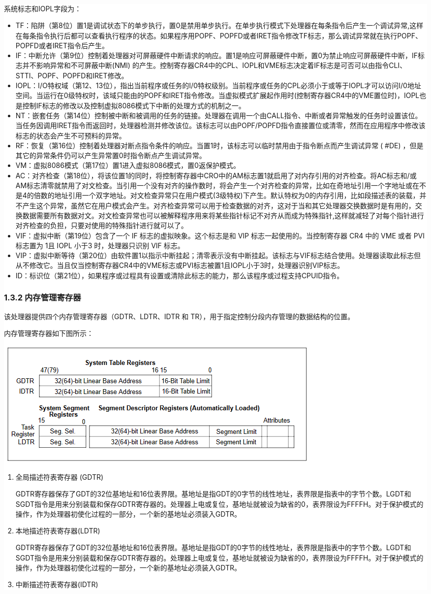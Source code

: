 系统标志和IOPL字段为：

- TF：陷阱（第8位）置1是调试状态下的单步执行，置0是禁用单步执行。在单步执行模式下处理器在每条指令后产生一个调试异常,这样在每条指令执行后都可以查看执行程序的状态。如果程序用POPF、POPFD或者IRET指令修改TF标志，那么调试异常就在执行POPF、POPFD或者IRET指令后产生。
- IF：中断允许（第9位）控制着处理器对可屏蔽硬件中断请求的响应。置1是响应可屏蔽硬件中断，置0为禁止响应可屏蔽硬件中断，IF标志并不影响异常和不可屏蔽中断(NMI) 的产生。控制寄存器CR4中的CPL、IOPL和VME标志决定着IF标志是可否可以由指令CLI、STTI、POPF、POPFD和IRET修改。
- IOPL：I/O特权域（第12、13位），指出当前程序或任务的I/0特权级别。当前程序或任务的CPL必须小于或等于IOPL才可以访问I/0地址空间。当运行在0级特权时，该域只能由的POPF和IRET指令修改。当虚拟模式扩展起作用时(控制寄存器CR4中的VME置位时)，IOPL也是控制IF标志的修改以及控制虚拟8086模式下中断的处理方式的机制之一。
- NT：嵌套任务（第14位）控制被中断和被调用的任务的链接。处理器在调用一个由CALL指令、中断或者异常触发的任务时设置该位。当任务因调用IRET指令而返回时，处理器检测并修改该位。该标志可以由POPF/POPFD指令直接置位或清零，然而在应用程序中修改该标志的状态会产生不可预料的异常。
- RF：恢复（第16位）控制着处理器对断点指令条件的响应。当置1时，该标志可以临时禁用由于指令断点而产生调试异常 ( #DE) ，但是其它的异常条件仍可以产生异常置0时指令断点产生调试异常。
- VM：虚拟8086模式（第17位）置1进入虚拟8086模式，置0返保护模式。
- AC：对齐检查（第18位），将该位置1的同时，将控制寄存器中CRO中的AM标志置1就启用了对内存引用的对齐检查。将AC标志和/或AM标志清零就禁用了对文检查。当引用一个没有对齐的操作数时，将会产生一个对齐检查的异常，比如在奇地址引用一个字地址或在不是4的倍数的地址引用一个双字地址。对文检查异常只在用户模式(3级特权)下产生。默认特权为0的内存引用，比如段描述表的装载，并不产生这个异常，虽然它在用户模式会产生。对齐检查异常可以用于检查数据的对齐，这对于当和其它处理器交换数据时是有用的，交换数据需要所有数据对文。对文检查异常也可以被解释程序用来将某些指针标记不对齐从而成为特殊指针,这样就减轻了对每个指针进行对齐检查的负担，只要对使用的特殊指针进行就可以了。
- VIF：虚拟中断（第19位）包含了一个 IF 标志的虚拟映象。这个标志是和 VIP 标志一起使用的。当控制寄存器 CR4 中的 VME 或者 PVI 标志置为 1且 IOPL 小于3 时，处理器只识别 VIF 标志。
- VIP：虚拟中断等待（第20位）由软件置1以指示中断挂起；清零表示没有中断挂起。该标志与VIF标志结合使用。处理器读取此标志但从不修改它。当且仅当控制寄存器CR4中的VME标志或PVI标志被置1且IOPL小于3时，处理器识别VIP标志。
- ID：标识位（第21位），如果程序或过程具有设置或清除此标志的能力，那么该程序或过程支持CPUID指令。


### 1.3.2 内存管理寄存器

该处理器提供四个内存管理寄存器（GDTR、LDTR、IDTR 和 TR），用于指定控制分段内存管理的数据结构的位置。

内存管理寄存器如下图所示：

![ 图 2-6: 内存管理寄存器](images/img4.png)

1. 全局描述符表寄存器 (GDTR)
   
    GDTR寄存器保存了GDT的32位基地址和16位表界限。基地址是指GDT的0字节的线性地址，表界限是指表中的字节个数。LGDT和SGDT指令是用来分别装载和保存GDTR寄存器的。处理器上电或复位，基地址就被设为缺省的0，表界限设为FFFFH。对于保护模式的操作，作为处理器初使化过程的一部分，一个新的基地址必须装入GDTR。
    
2. 本地描述符表寄存器(LDTR)
   
    GDTR寄存器保存了GDT的32位基地址和16位表界限。基地址是指GDT的0字节的线性地址，表界限是指表中的字节个数。LGDT和SGDT指令是用来分别装载和保存GDTR寄存器的。处理器上电或复位，基地址就被设为缺省的0，表界限设为FFFFH。对于保护模式的操作，作为处理器初使化过程的一部分，一个新的基地址必须装入GDTR。

3. 中断描述符表寄存器(IDTR)
   